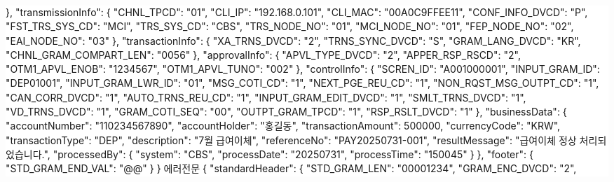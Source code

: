   },
  "transmissionInfo": {
    "CHNL_TPCD": "01",
    "CLI_IP": "192.168.0.101",
    "CLI_MAC": "00A0C9FFEE11",
    "CONF_INFO_DVCD": "P",
    "FST_TRS_SYS_CD": "MCI",
    "TRS_SYS_CD": "CBS",
    "TRS_NODE_NO": "01",
    "MCI_NODE_NO": "01",
    "FEP_NODE_NO": "02",
    "EAI_NODE_NO": "03"
  },
  "transactionInfo": {
    "XA_TRNS_DVCD": "2",
    "TRNS_SYNC_DVCD": "S",
    "GRAM_LANG_DVCD": "KR",
    "CHNL_GRAM_COMPART_LEN": "0056"
  },
  "approvalInfo": {
    "APVL_TYPE_DVCD": "2",
    "APPER_RSP_RSCD": "2",
    "OTM1_APVL_ENOB": "1234567",
    "OTM1_APVL_TUNO": "002"
  },
  "controlInfo": {
    "SCREN_ID": "A001000001",
    "INPUT_GRAM_ID": "DEP01001",
    "INPUT_GRAM_LWR_ID": "01",
    "MSG_COTI_CD": "1",
    "NEXT_PGE_REU_CD": "1",
    "NON_RQST_MSG_OUTPT_CD": "1",
    "CAN_CORR_DVCD": "1",
    "AUTO_TRNS_REU_CD": "1",
    "INPUT_GRAM_EDIT_DVCD": "1",
    "SMLT_TRNS_DVCD": "1",
    "VD_TRNS_DVCD": "1",
    "GRAM_COTI_SEQ": "00",
    "OUTPT_GRAM_TPCD": "1",
    "RSP_RSLT_DVCD": "1"
  },
  "businessData": {
    "accountNumber": "110234567890",
    "accountHolder": "홍길동",
    "transactionAmount": 500000,
    "currencyCode": "KRW",
    "transactionType": "DEP",
    "description": "7월 급여이체",
    "referenceNo": "PAY20250731-001",
    "resultMessage": "급여이체 정상 처리되었습니다.",
    "processedBy": {
      "system": "CBS",
      "processDate": "20250731",
      "processTime": "150045"
    }
  },
  "footer": {
    "STD_GRAM_END_VAL": "@@"
  }
}
에러전문	{
  "standardHeader": {
    "STD_GRAM_LEN": "00001234",
    "GRAM_ENC_DVCD": "2",